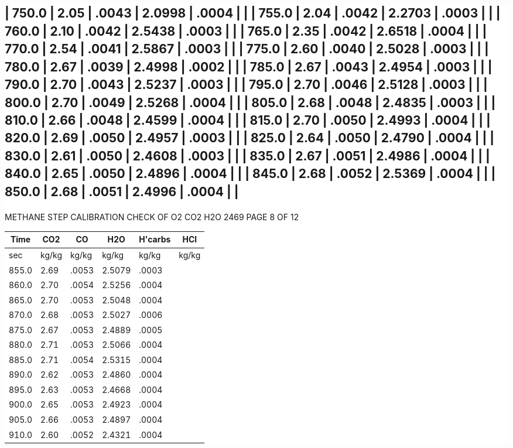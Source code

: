 | 750.0 | 2.05 | .0043 | 2.0998 | .0004 | |
| 755.0 | 2.04 | .0042 | 2.2703 | .0003 | |
| 760.0 | 2.10 | .0042 | 2.5438 | .0003 | |
| 765.0 | 2.35 | .0042 | 2.6518 | .0004 | |
| 770.0 | 2.54 | .0041 | 2.5867 | .0003 | |
| 775.0 | 2.60 | .0040 | 2.5028 | .0003 | |
| 780.0 | 2.67 | .0039 | 2.4998 | .0002 | |
| 785.0 | 2.67 | .0043 | 2.4954 | .0003 | |
| 790.0 | 2.70 | .0043 | 2.5237 | .0003 | |
| 795.0 | 2.70 | .0046 | 2.5128 | .0003 | |
| 800.0 | 2.70 | .0049 | 2.5268 | .0004 | |
| 805.0 | 2.68 | .0048 | 2.4835 | .0003 | |
| 810.0 | 2.66 | .0048 | 2.4599 | .0004 | |
| 815.0 | 2.70 | .0050 | 2.4993 | .0004 | |
| 820.0 | 2.69 | .0050 | 2.4957 | .0003 | |
| 825.0 | 2.64 | .0050 | 2.4790 | .0004 | |
| 830.0 | 2.61 | .0050 | 2.4608 | .0003 | |
| 835.0 | 2.67 | .0051 | 2.4986 | .0004 | |
| 840.0 | 2.65 | .0050 | 2.4896 | .0004 | |
| 845.0 | 2.68 | .0052 | 2.5369 | .0004 | |
| 850.0 | 2.68 | .0051 | 2.4996 | .0004 | |
---
METHANE STEP CALIBRATION CHECK OF O2 CO2 H2O 2469
PAGE 8 OF 12

| Time | CO2 | CO | H2O | H'carbs | HCl |
|------|-----|----|----|---------|-----|
| sec | kg/kg | kg/kg | kg/kg | kg/kg | kg/kg |
| 855.0 | 2.69 | .0053 | 2.5079 | .0003 | |
| 860.0 | 2.70 | .0054 | 2.5256 | .0004 | |
| 865.0 | 2.70 | .0053 | 2.5048 | .0004 | |
| 870.0 | 2.68 | .0053 | 2.5027 | .0006 | |
| 875.0 | 2.67 | .0053 | 2.4889 | .0005 | |
| 880.0 | 2.71 | .0053 | 2.5066 | .0004 | |
| 885.0 | 2.71 | .0054 | 2.5315 | .0004 | |
| 890.0 | 2.62 | .0053 | 2.4860 | .0004 | |
| 895.0 | 2.63 | .0053 | 2.4668 | .0004 | |
| 900.0 | 2.65 | .0053 | 2.4923 | .0004 | |
| 905.0 | 2.66 | .0053 | 2.4897 | .0004 | |
| 910.0 | 2.60 | .0052 | 2.4321 | .0004 | |